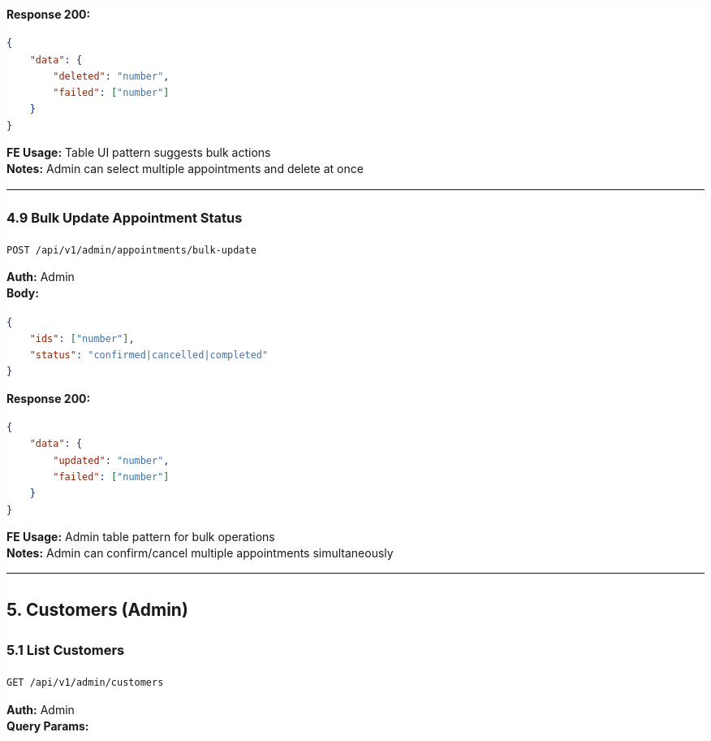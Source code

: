 **Response 200:**

```json
{
    "data": {
        "deleted": "number",
        "failed": ["number"]
    }
}
```

**FE Usage:** Table UI pattern suggests bulk actions  
**Notes:** Admin can select multiple appointments and delete at once

---

### 4.9 Bulk Update Appointment Status

```
POST /api/v1/admin/appointments/bulk-update
```

**Auth:** Admin  
**Body:**

```json
{
    "ids": ["number"],
    "status": "confirmed|cancelled|completed"
}
```

**Response 200:**

```json
{
    "data": {
        "updated": "number",
        "failed": ["number"]
    }
}
```

**FE Usage:** Admin table pattern for bulk operations  
**Notes:** Admin can confirm/cancel multiple appointments simultaneously

---

## 5. Customers (Admin)

### 5.1 List Customers

```
GET /api/v1/admin/customers
```

**Auth:** Admin  
**Query Params:**
